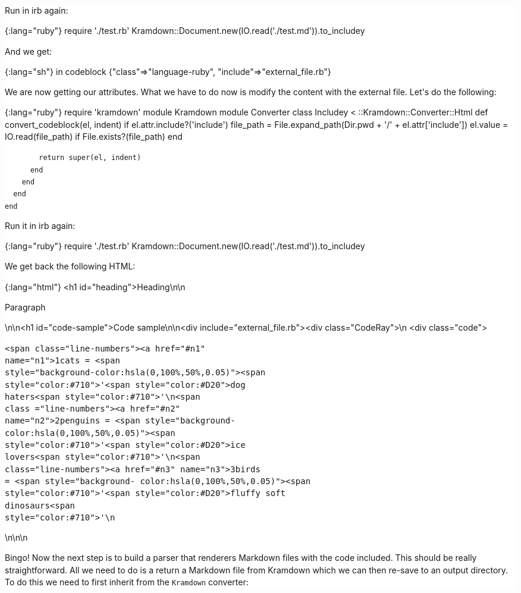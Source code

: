 Run in irb again:

{:lang="ruby"}
    require './test.rb'
    Kramdown::Document.new(IO.read('./test.md')).to_includey

And we get:

{:lang="sh"}
    in codeblock
    {"class"=>"language-ruby", "include"=>"external_file.rb"}

We are now getting our attributes. What we have to do now is modify the content with the external file. Let's do the
following:

{:lang="ruby"}
    require 'kramdown'
    module Kramdown
      module Converter
        class Includey < ::Kramdown::Converter::Html
          def convert_codeblock(el, indent)
            if el.attr.include?('include')
              file_path = File.expand_path(Dir.pwd + '/' + el.attr['include'])
              el.value  = IO.read(file_path) if File.exists?(file_path)
            end

            return super(el, indent)
          end
        end
      end
    end

Run it in irb again:

{:lang="ruby"}
    require './test.rb'
    Kramdown::Document.new(IO.read('./test.md')).to_includey

We get back the following HTML:

{:lang="html"}
    <h1 id=\"heading\">Heading</h1>\n\n<p>Paragraph</p>\n\n<h1 id=\"code-sample\">Code
    sample</h1>\n\n<div include=\"external_file.rb\"><div class=\"CodeRay\">\n  <div
    class=\"code\"><pre><span class=\"line-numbers\"><a href=\"#n1\" name=\"n1\">1</a></span>cats     =
    <span style=\"background-color:hsla(0,100%,50%,0.05)\"><span style=\"color:#710\">'</span><span
    style=\"color:#D20\">dog haters</span><span style=\"color:#710\">'</span></span>\n<span class
    =\"line-numbers\"><a href=\"#n2\" name=\"n2\">2</a></span>penguins = <span style=\"background-
    color:hsla(0,100%,50%,0.05)\"><span style=\"color:#710\">'</span><span style=\"color:#D20\">ice
    lovers</span><span style=\"color:#710\">'</span></span>\n<span class=\"line-numbers\"><a
    href=\"#n3\" name=\"n3\">3</a></span>birds    = <span style=\"background-
    color:hsla(0,100%,50%,0.05)\"><span style=\"color:#710\">'</span><span style=\"color:#D20\">fluffy
    soft dinosaurs</span><span style=\"color:#710\">'</span></span>\n</pre></div>\n</div>\n</div>\n 

Bingo! Now the next step is to build a parser that renderers Markdown files with the code included. This should be
really straightforward. All we need to do is a return a Markdown file from Kramdown which we can then re-save to an
output directory. To do this we need to first inherit from the `Kramdown` converter:
